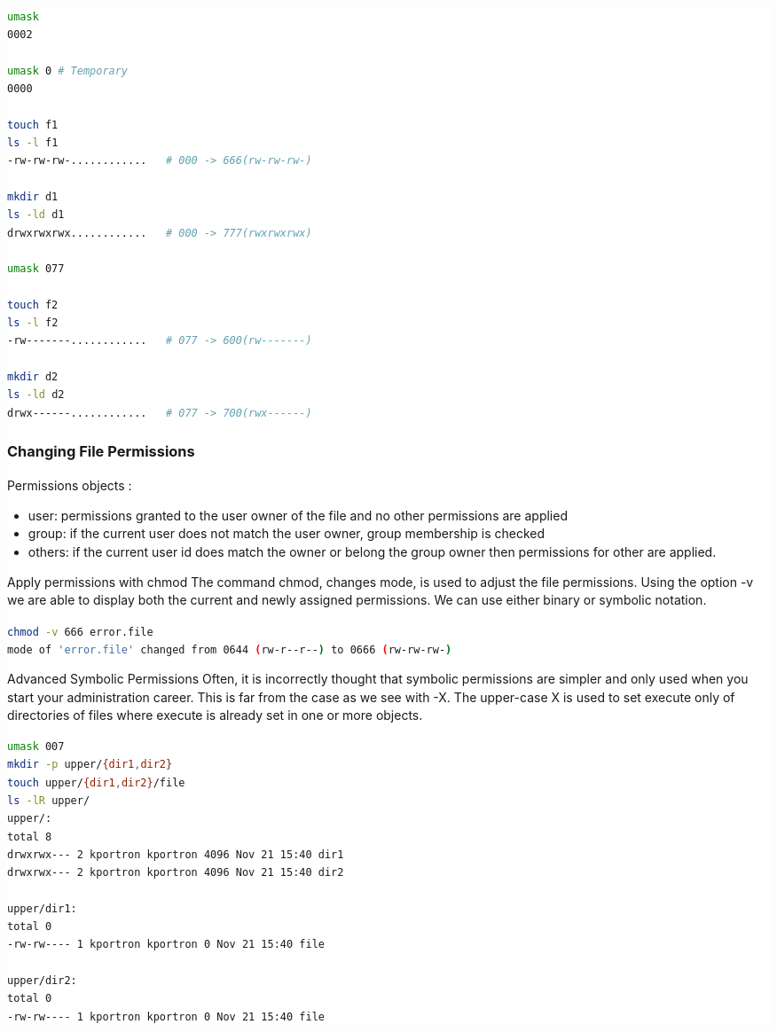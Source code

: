 ```bash
umask
0002

umask 0 # Temporary 
0000

touch f1 
ls -l f1
-rw-rw-rw-............   # 000 -> 666(rw-rw-rw-)

mkdir d1 
ls -ld d1
drwxrwxrwx............   # 000 -> 777(rwxrwxrwx)

umask 077 

touch f2 
ls -l f2 
-rw-------............   # 077 -> 600(rw-------)

mkdir d2 
ls -ld d2 
drwx------............   # 077 -> 700(rwx------)
```

### Changing File Permissions

Permissions objects :

- user: permissions granted to the user owner of the file and no other permissions are applied
- group: if the current user does not match the user owner, group membership is checked
- others: if the current user id does match the owner or belong the group owner then permissions for other are applied.

Apply permissions with chmod
The command chmod, changes mode, is used to adjust the file permissions. Using the option -v we are able to display both the current and newly assigned permissions. We can use either binary or symbolic notation.

```bash
chmod -v 666 error.file
mode of 'error.file' changed from 0644 (rw-r--r--) to 0666 (rw-rw-rw-)
```

Advanced Symbolic Permissions
Often, it is incorrectly thought that symbolic permissions are simpler and only used when you start your administration career. This is far from the case as we see with -X. The upper-case X is used to set execute only of directories of files where execute is already set in one or more objects.

```bash
umask 007
mkdir -p upper/{dir1,dir2}
touch upper/{dir1,dir2}/file
ls -lR upper/
upper/:
total 8
drwxrwx--- 2 kportron kportron 4096 Nov 21 15:40 dir1
drwxrwx--- 2 kportron kportron 4096 Nov 21 15:40 dir2

upper/dir1:
total 0
-rw-rw---- 1 kportron kportron 0 Nov 21 15:40 file

upper/dir2:
total 0
-rw-rw---- 1 kportron kportron 0 Nov 21 15:40 file
```